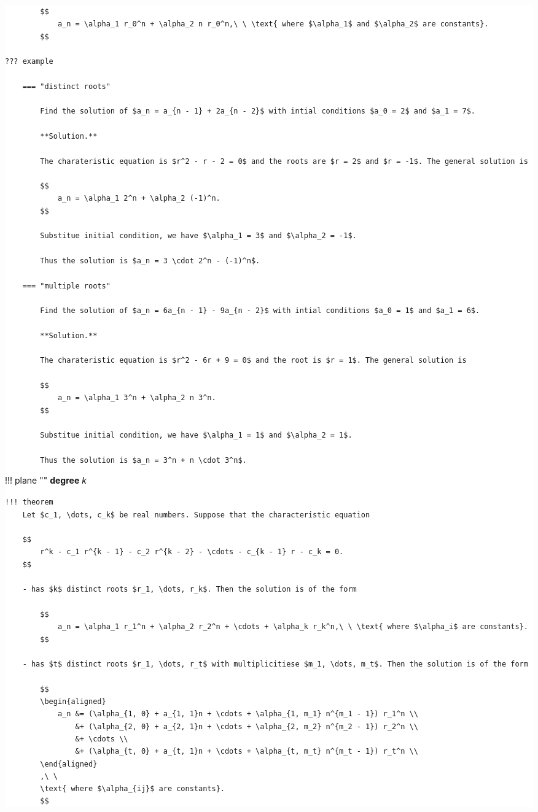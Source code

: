             $$
                a_n = \alpha_1 r_0^n + \alpha_2 n r_0^n,\ \ \text{ where $\alpha_1$ and $\alpha_2$ are constants}.
            $$
    
    ??? example

        === "distinct roots"

            Find the solution of $a_n = a_{n - 1} + 2a_{n - 2}$ with intial conditions $a_0 = 2$ and $a_1 = 7$.
        
            **Solution.**

            The charateristic equation is $r^2 - r - 2 = 0$ and the roots are $r = 2$ and $r = -1$. The general solution is

            $$
                a_n = \alpha_1 2^n + \alpha_2 (-1)^n.
            $$

            Substitue initial condition, we have $\alpha_1 = 3$ and $\alpha_2 = -1$.

            Thus the solution is $a_n = 3 \cdot 2^n - (-1)^n$.

        === "multiple roots"

            Find the solution of $a_n = 6a_{n - 1} - 9a_{n - 2}$ with intial conditions $a_0 = 1$ and $a_1 = 6$.
        
            **Solution.**

            The charateristic equation is $r^2 - 6r + 9 = 0$ and the root is $r = 1$. The general solution is

            $$
                a_n = \alpha_1 3^n + \alpha_2 n 3^n.
            $$

            Substitue initial condition, we have $\alpha_1 = 1$ and $\alpha_2 = 1$.

            Thus the solution is $a_n = 3^n + n \cdot 3^n$.

!!! plane ""
    **degree** $k$

    !!! theorem
        Let $c_1, \dots, c_k$ be real numbers. Suppose that the characteristic equation

        $$
            r^k - c_1 r^{k - 1} - c_2 r^{k - 2} - \cdots - c_{k - 1} r - c_k = 0.
        $$

        - has $k$ distinct roots $r_1, \dots, r_k$. Then the solution is of the form
            
            $$
                a_n = \alpha_1 r_1^n + \alpha_2 r_2^n + \cdots + \alpha_k r_k^n,\ \ \text{ where $\alpha_i$ are constants}.
            $$
        
        - has $t$ distinct roots $r_1, \dots, r_t$ with multiplicitiese $m_1, \dots, m_t$. Then the solution is of the form

            $$
            \begin{aligned}
                a_n &= (\alpha_{1, 0} + a_{1, 1}n + \cdots + \alpha_{1, m_1} n^{m_1 - 1}) r_1^n \\
                    &+ (\alpha_{2, 0} + a_{2, 1}n + \cdots + \alpha_{2, m_2} n^{m_2 - 1}) r_2^n \\
                    &+ \cdots \\
                    &+ (\alpha_{t, 0} + a_{t, 1}n + \cdots + \alpha_{t, m_t} n^{m_t - 1}) r_t^n \\
            \end{aligned}
            ,\ \ 
            \text{ where $\alpha_{ij}$ are constants}.
            $$
